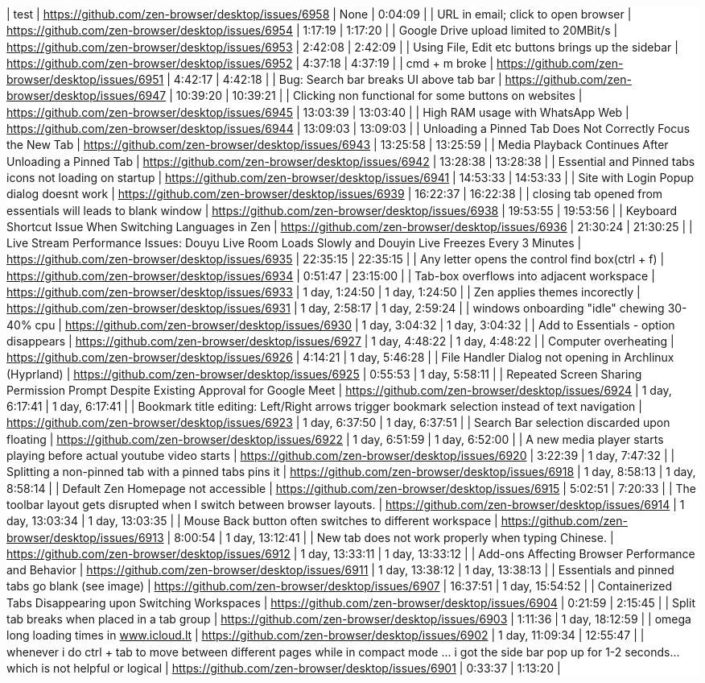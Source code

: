 | test | https://github.com/zen-browser/desktop/issues/6958 | None | 0:04:09 |
| URL in email; click to open browser | https://github.com/zen-browser/desktop/issues/6954 | 1:17:19 | 1:17:20 |
| Google Drive upload limited to 20MBit/s | https://github.com/zen-browser/desktop/issues/6953 | 2:42:08 | 2:42:09 |
| Using File, Edit etc buttons brings up the sidebar | https://github.com/zen-browser/desktop/issues/6952 | 4:37:18 | 4:37:19 |
| cmd + m broke | https://github.com/zen-browser/desktop/issues/6951 | 4:42:17 | 4:42:18 |
| Bug: Search bar breaks UI above tab bar | https://github.com/zen-browser/desktop/issues/6947 | 10:39:20 | 10:39:21 |
| Clicking non functional for some buttons on websites | https://github.com/zen-browser/desktop/issues/6945 | 13:03:39 | 13:03:40 |
| High RAM usage with WhatsApp Web | https://github.com/zen-browser/desktop/issues/6944 | 13:09:03 | 13:09:03 |
| Unloading a Pinned Tab Does Not Correctly Focus the New Tab | https://github.com/zen-browser/desktop/issues/6943 | 13:25:58 | 13:25:59 |
| Media Playback Continues After Unloading a Pinned Tab | https://github.com/zen-browser/desktop/issues/6942 | 13:28:38 | 13:28:38 |
| Essential and Pinned tabs icons not loading on startup | https://github.com/zen-browser/desktop/issues/6941 | 14:53:33 | 14:53:33 |
| Site with Login Popup dialog doesnt work | https://github.com/zen-browser/desktop/issues/6939 | 16:22:37 | 16:22:38 |
| closing tab opened from essentials will leads to blank window | https://github.com/zen-browser/desktop/issues/6938 | 19:53:55 | 19:53:56 |
| Keyboard Shortcut Issue When Switching Languages in Zen | https://github.com/zen-browser/desktop/issues/6936 | 21:30:24 | 21:30:25 |
| Live Stream Performance Issues: Douyu Live Room Loads Slowly and Douyin Live Freezes Every 3 Minutes | https://github.com/zen-browser/desktop/issues/6935 | 22:35:15 | 22:35:15 |
| Any letter opens the control find box(ctrl + f) | https://github.com/zen-browser/desktop/issues/6934 | 0:51:47 | 23:15:00 |
| Tab-box overflows into adjacent workspace | https://github.com/zen-browser/desktop/issues/6933 | 1 day, 1:24:50 | 1 day, 1:24:50 |
| Zen applies themes incorectly | https://github.com/zen-browser/desktop/issues/6931 | 1 day, 2:58:17 | 1 day, 2:59:24 |
| windows onboarding "idle" chewing 30-40% cpu | https://github.com/zen-browser/desktop/issues/6930 | 1 day, 3:04:32 | 1 day, 3:04:32 |
| Add to Essentials - option disappears | https://github.com/zen-browser/desktop/issues/6927 | 1 day, 4:48:22 | 1 day, 4:48:22 |
| Computer overheating | https://github.com/zen-browser/desktop/issues/6926 | 4:14:21 | 1 day, 5:46:28 |
| File Handler Dialog not opening in Archlinux (Hyprland) | https://github.com/zen-browser/desktop/issues/6925 | 0:55:53 | 1 day, 5:58:11 |
| Repeated Screen Sharing Permission Prompt Despite Existing Approval for Google Meet | https://github.com/zen-browser/desktop/issues/6924 | 1 day, 6:17:41 | 1 day, 6:17:41 |
| Bookmark title editing: Left/Right arrows trigger bookmark selection instead of text navigation | https://github.com/zen-browser/desktop/issues/6923 | 1 day, 6:37:50 | 1 day, 6:37:51 |
| Search Bar selection discarded upon floating | https://github.com/zen-browser/desktop/issues/6922 | 1 day, 6:51:59 | 1 day, 6:52:00 |
| A new media player starts playing before actual youtube video starts | https://github.com/zen-browser/desktop/issues/6920 | 3:22:39 | 1 day, 7:47:32 |
| Splitting a non-pinned tab with a pinned tabs pins it | https://github.com/zen-browser/desktop/issues/6918 | 1 day, 8:58:13 | 1 day, 8:58:14 |
| Default Zen Homepage not accessible | https://github.com/zen-browser/desktop/issues/6915 | 5:02:51 | 7:20:33 |
| The toolbar layout gets disrupted when I switch between browser layouts. | https://github.com/zen-browser/desktop/issues/6914 | 1 day, 13:03:34 | 1 day, 13:03:35 |
| Mouse Back button often switches to different workspace | https://github.com/zen-browser/desktop/issues/6913 | 8:00:54 | 1 day, 13:12:41 |
| New tab does not work properly when typing Chinese. | https://github.com/zen-browser/desktop/issues/6912 | 1 day, 13:33:11 | 1 day, 13:33:12 |
| Add-ons Affecting Browser Performance and Behavior | https://github.com/zen-browser/desktop/issues/6911 | 1 day, 13:38:12 | 1 day, 13:38:13 |
| Essentials and pinned tabs go blank (see image) | https://github.com/zen-browser/desktop/issues/6907 | 16:37:51 | 1 day, 15:54:52 |
| Containerized Tabs Disappearing upon Switching Workspaces | https://github.com/zen-browser/desktop/issues/6904 | 0:21:59 | 2:15:45 |
| Split tab breaks when placed in a tab group | https://github.com/zen-browser/desktop/issues/6903 | 1:11:36 | 1 day, 18:12:59 |
| omega long loading times in www.icloud.lt | https://github.com/zen-browser/desktop/issues/6902 | 1 day, 11:09:34 | 12:55:47 |
| whenever i do ctrl + tab to move between different pages while in compact mode ... i got the side bar pop up for 1-2 seconds... which is not helpful or logical | https://github.com/zen-browser/desktop/issues/6901 | 0:33:37 | 1:13:20 |